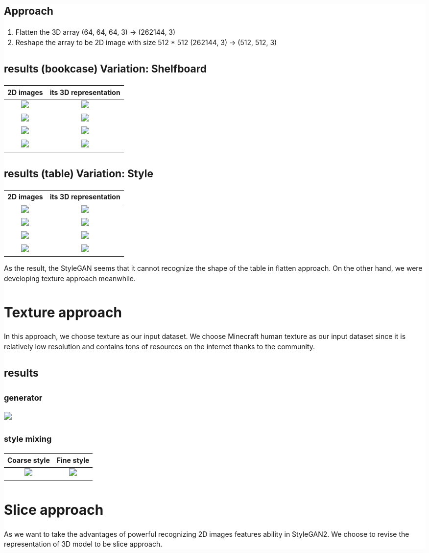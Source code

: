 ## Approach
1. Flatten the 3D array (64, 64, 64, 3) -> (262144, 3)
2. Reshape the array to be 2D image with size 512 * 512 (262144, 3) -> (512, 512, 3)

## results (bookcase) Variation: Shelfboard
| 2D images           | its 3D representation |
|:-------------------:| :--------------------:|
|<img src="./markdown_image/bookcase_shelfboard_sample1.png" height="256"/>|<img src="./markdown_image/bookcase_shelfboard_sample1_3D.png" height="256"/>|
|<img src="./markdown_image/bookcase_shelfboard_sample2.png" height="256"/>|<img src="./markdown_image/bookcase_shelfboard_sample2_3D.png" height="256"/>|
|<img src="./markdown_image/bookcase_shelfboard_sample3.png" height="256"/>|<img src="./markdown_image/bookcase_shelfboard_sample3_3D.png" height="256"/>|
|<img src="./markdown_image/bookcase_shelfboard_sample4.png" height="256"/>|<img src="./markdown_image/bookcase_shelfboard_sample4_3D.png" height="256"/>|

## results (table)  Variation: Style
| 2D images           | its 3D representation |
|:-------------------:| :--------------------:|
|<img src="./markdown_image/flatten_table_sample1.png" height="256"/>|<img src="./markdown_image/flatten_table_sample1_3D.png" height="256"/>|
|<img src="./markdown_image/flatten_table_sample2.png" height="256"/>|<img src="./markdown_image/flatten_table_sample2_3D.png" height="256"/>|
|<img src="./markdown_image/flatten_table_sample3.png" height="256"/>|<img src="./markdown_image/flatten_table_sample3_3D.png" height="256"/>|
|<img src="./markdown_image/flatten_table_sample4.png" height="256"/>|<img src="./markdown_image/flatten_table_sample4_3D.png" height="256"/>|

As the result, the StyleGAN seems that it cannot recognize the shape of the table in flatten approach.
On the other hand, we were developing texture approach meanwhile.
# Texture approach
In this approach, we choose texture as our input dataset. We choose Minecraft human texture as our input dataset since it is relatively low resolution and contains tons of resources on the internet thanks to the community.

## results 
### generator
![](./markdown_image/texture_sample.png)
### style mixing
| Coarse style           | Fine style |
|:-------------------:| :--------------------:|
|<img src="./markdown_image/texture_coarse.png"/>|<img src="./markdown_image/texture_fine.png"/>|


# Slice approach
As we want to take the advantages of powerful recognizing 2D images features ability in StyleGAN2. We choose to revise the representation of 3D model to be slice approach.
